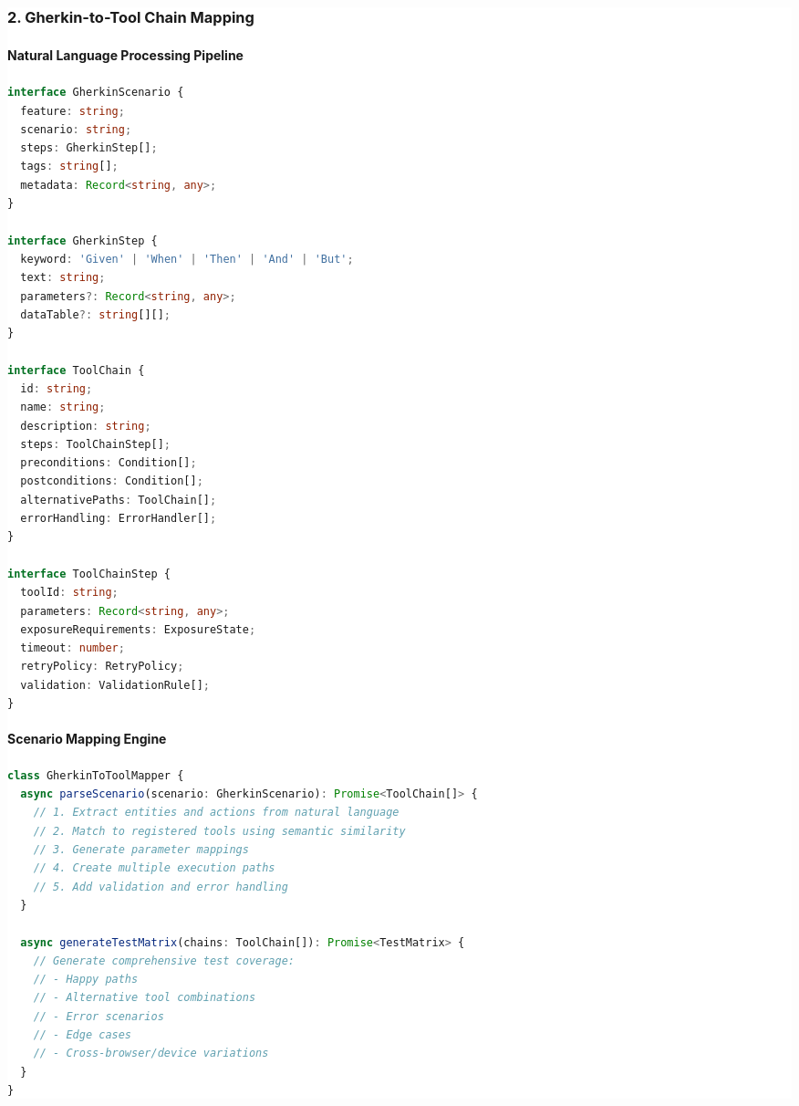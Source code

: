 ### 2. Gherkin-to-Tool Chain Mapping

#### Natural Language Processing Pipeline
```typescript
interface GherkinScenario {
  feature: string;
  scenario: string;
  steps: GherkinStep[];
  tags: string[];
  metadata: Record<string, any>;
}

interface GherkinStep {
  keyword: 'Given' | 'When' | 'Then' | 'And' | 'But';
  text: string;
  parameters?: Record<string, any>;
  dataTable?: string[][];
}

interface ToolChain {
  id: string;
  name: string;
  description: string;
  steps: ToolChainStep[];
  preconditions: Condition[];
  postconditions: Condition[];
  alternativePaths: ToolChain[];
  errorHandling: ErrorHandler[];
}

interface ToolChainStep {
  toolId: string;
  parameters: Record<string, any>;
  exposureRequirements: ExposureState;
  timeout: number;
  retryPolicy: RetryPolicy;
  validation: ValidationRule[];
}
```

#### Scenario Mapping Engine
```typescript
class GherkinToToolMapper {
  async parseScenario(scenario: GherkinScenario): Promise<ToolChain[]> {
    // 1. Extract entities and actions from natural language
    // 2. Match to registered tools using semantic similarity
    // 3. Generate parameter mappings
    // 4. Create multiple execution paths
    // 5. Add validation and error handling
  }

  async generateTestMatrix(chains: ToolChain[]): Promise<TestMatrix> {
    // Generate comprehensive test coverage:
    // - Happy paths
    // - Alternative tool combinations
    // - Error scenarios
    // - Edge cases
    // - Cross-browser/device variations
  }
}
```
